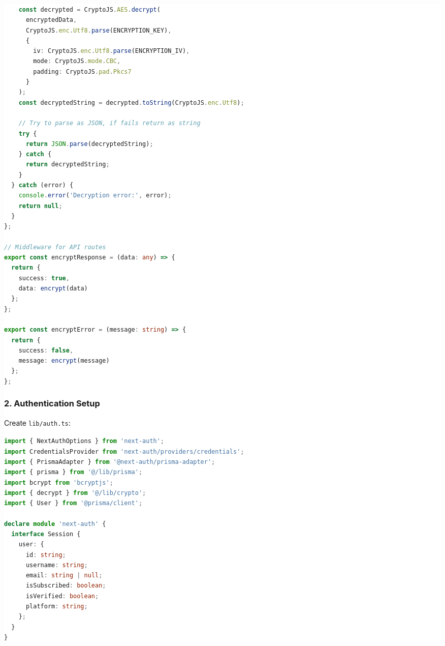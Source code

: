 ```typescript
    const decrypted = CryptoJS.AES.decrypt(
      encryptedData,
      CryptoJS.enc.Utf8.parse(ENCRYPTION_KEY),
      {
        iv: CryptoJS.enc.Utf8.parse(ENCRYPTION_IV),
        mode: CryptoJS.mode.CBC,
        padding: CryptoJS.pad.Pkcs7
      }
    );
    const decryptedString = decrypted.toString(CryptoJS.enc.Utf8);
    
    // Try to parse as JSON, if fails return as string
    try {
      return JSON.parse(decryptedString);
    } catch {
      return decryptedString;
    }
  } catch (error) {
    console.error('Decryption error:', error);
    return null;
  }
};

// Middleware for API routes
export const encryptResponse = (data: any) => {
  return {
    success: true,
    data: encrypt(data)
  };
};

export const encryptError = (message: string) => {
  return {
    success: false,
    message: encrypt(message)
  };
};
```

### 2. Authentication Setup
Create `lib/auth.ts`:

```typescript
import { NextAuthOptions } from 'next-auth';
import CredentialsProvider from 'next-auth/providers/credentials';
import { PrismaAdapter } from '@next-auth/prisma-adapter';
import { prisma } from '@/lib/prisma';
import bcrypt from 'bcryptjs';
import { decrypt } from '@/lib/crypto';
import { User } from '@prisma/client';

declare module 'next-auth' {
  interface Session {
    user: {
      id: string;
      username: string;
      email: string | null;
      isSubscribed: boolean;
      isVerified: boolean;
      platform: string;
    };
  }
}
```